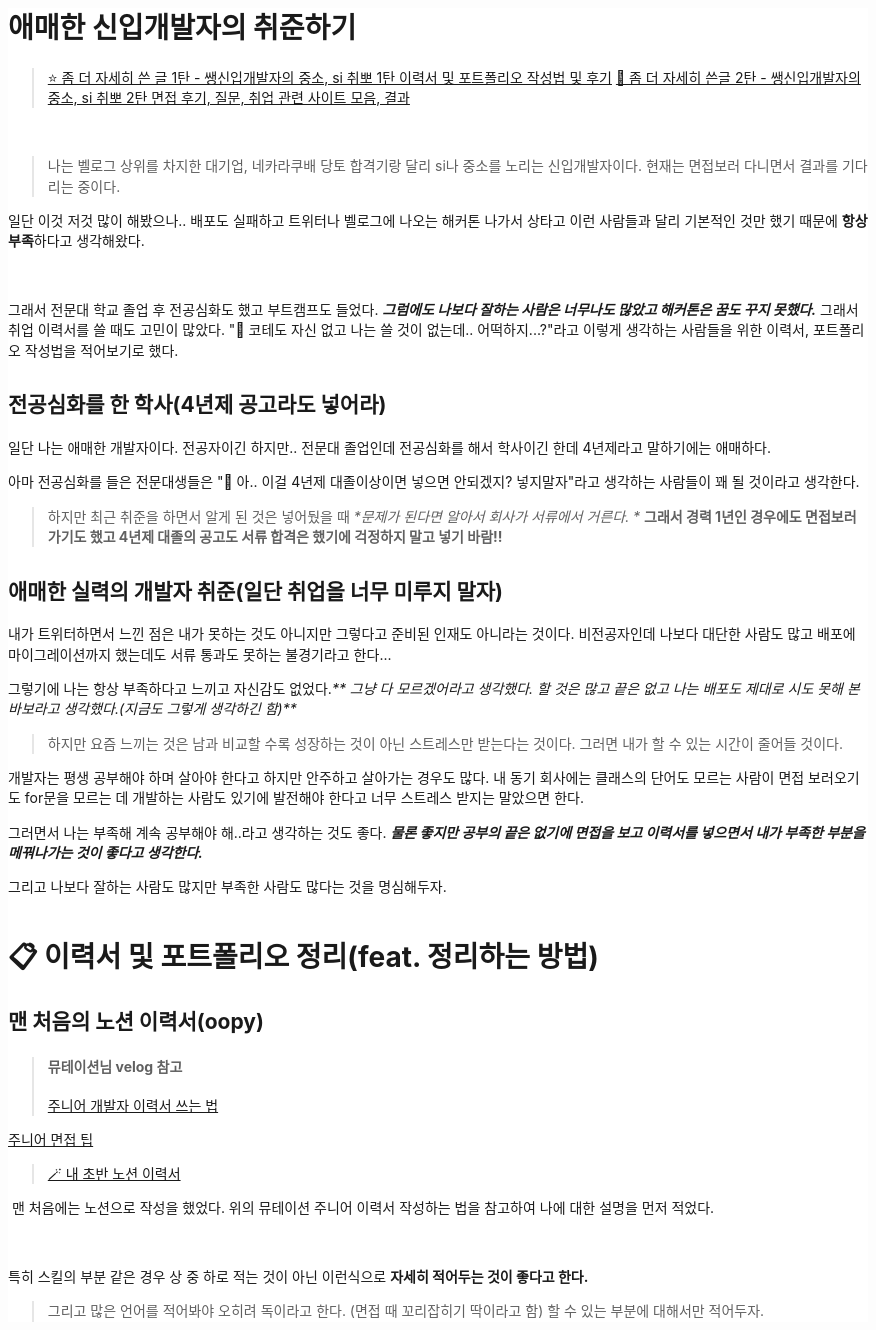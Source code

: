 <h1 id="애매한-신입개발자의-취준하기">애매한 신입개발자의 취준하기</h1>
<blockquote>
<p><a href="https://velog.io/@prettylee620/%EC%8C%A9%EC%8B%A0%EC%9E%85%EA%B0%9C%EB%B0%9C%EC%9E%90%EC%9D%98-%EC%A4%91%EC%86%8C-si-%EC%B7%A8%EB%BD%80-1%ED%83%84-%EC%9D%B4%EB%A0%A5%EC%84%9C-%EB%B0%8F-%ED%8F%AC%ED%8A%B8%ED%8F%B4%EB%A6%AC%EC%98%A4-%EC%9E%91%EC%84%B1%EB%B2%95-%EB%B0%8F-%ED%9B%84%EA%B8%B0">⭐ 좀 더 자세히 쓴 글 1탄 - 쌩신입개발자의 중소, si 취뽀 1탄 이력서 및 포트폴리오 작성법 및 후기</a>
<a href="https://velog.io/@prettylee620/%EC%8B%A0%EC%9E%85%EA%B0%9C%EB%B0%9C%EC%9E%90%EC%9D%98-%EC%A4%91%EC%86%8C-si-%EC%B7%A8%EB%BD%80-2%ED%83%84-%EB%A9%B4%EC%A0%91-%ED%9B%84%EA%B8%B0-%EC%A7%88%EB%AC%B8-%EC%B7%A8%EC%97%85-%EA%B4%80%EB%A0%A8-%EC%82%AC%EC%9D%B4%ED%8A%B8-%EB%AA%A8%EC%9D%8C">🌟 좀 더 자세히 쓴글 2탄 - 쌩신입개발자의 중소, si 취뽀 2탄 면접 후기, 질문, 취업 관련 사이트 모음, 결과</a></p>
</blockquote>
<p><img alt="" src="https://velog.velcdn.com/images/prettylee620/post/a02c5a53-76b8-4d99-a246-63378aad240b/image.png" /></p>
<blockquote>
<p>나는 벨로그 상위를 차지한 대기업, 네카라쿠배 당토 합격기랑 달리 si나 중소를 노리는 신입개발자이다. 현재는 면접보러 다니면서 결과를 기다리는 중이다.</p>
</blockquote>
<p>일단 이것 저것 많이 해봤으나.. 배포도 실패하고 트위터나 벨로그에 나오는 해커톤 나가서 상타고 이런 사람들과 달리 기본적인 것만 했기 때문에 <strong>항상 부족</strong>하다고 생각해왔다.</p>
<p><img alt="" src="https://velog.velcdn.com/images/prettylee620/post/b11cff84-b4f8-4b45-b441-fa530a21c7ee/image.png" /></p>
<p>그래서 전문대 학교 졸업 후 전공심화도 했고 부트캠프도 들었다. <em><strong>그럼에도 나보다 잘하는 사람은 너무나도 많았고 해커톤은 꿈도 꾸지 못했다.</strong></em> 그래서 취업 이력서를 쓸 때도 고민이 많았다. &quot;💭 코테도 자신 없고 나는 쓸 것이 없는데.. 어떡하지...?&quot;라고 이렇게 생각하는 사람들을 위한 이력서, 포트폴리오 작성법을 적어보기로 했다.</p>
<h2 id="전공심화를-한-학사4년제-공고라도-넣어라">전공심화를 한 학사(4년제 공고라도 넣어라)</h2>
<p>일단 나는 애매한 개발자이다. 전공자이긴 하지만.. 전문대 졸업인데 전공심화를 해서 학사이긴 한데 4년제라고 말하기에는 애매하다.</p>
<p>아마 전공심화를 들은 전문대생들은 &quot;💭 아.. 이걸 4년제 대졸이상이면 넣으면 안되겠지? 넣지말자&quot;라고 생각하는 사람들이 꽤 될 것이라고 생각한다.</p>
<blockquote>
<p>하지만 최근 취준을 하면서 알게 된 것은 넣어뒀을 때 <em>*<em>문제가 된다면 알아서 회사가 서류에서 거른다.
*</em></em>
<strong>그래서 경력 1년인 경우에도 면접보러 가기도 했고 4년제 대졸의 공고도 서류 합격은 했기에 걱정하지 말고 넣기 바람!!</strong></p>
</blockquote>
<h2 id="애매한-실력의-개발자-취준일단-취업을-너무-미루지-말자">애매한 실력의 개발자 취준(일단 취업을 너무 미루지 말자)</h2>
<p>내가 트위터하면서 느낀 점은 내가 못하는 것도 아니지만 그렇다고 준비된 인재도 아니라는 것이다. 비전공자인데 나보다 대단한 사람도 많고 배포에 마이그레이션까지 했는데도 서류 통과도 못하는 불경기라고 한다...</p>
<p>그렇기에 나는 항상 부족하다고 느끼고 자신감도 없었다.<em>** 그냥 다 모르겠어라고 생각했다. 할 것은 많고 끝은 없고 나는 배포도 제대로 시도 못해 본 바보라고 생각했다.(지금도 그렇게 생각하긴 함)**</em>
<img alt="" src="https://velog.velcdn.com/images/prettylee620/post/27714524-9c48-4227-a9a7-9b2e0ac828a6/image.png" /></p>
<blockquote>
<p>하지만 요즘 느끼는 것은 남과 비교할 수록 성장하는 것이 아닌 스트레스만 받는다는 것이다. 그러면 내가 할 수 있는 시간이 줄어들 것이다.</p>
</blockquote>
<p>개발자는 평생 공부해야 하며 살아야 한다고 하지만 안주하고 살아가는 경우도 많다. 내 동기 회사에는 클래스의 단어도 모르는 사람이 면접 보러오기도 for문을 모르는 데 개발하는 사람도 있기에 발전해야 한다고 너무 스트레스 받지는 말았으면 한다.</p>
<p>그러면서 나는 부족해 계속 공부해야 해..라고 생각하는 것도 좋다. <em><strong>물론 좋지만 공부의 끝은 없기에 면접을 보고 이력서를 넣으면서 내가 부족한 부분을 메꿔나가는 것이 좋다고 생각한다.</strong></em></p>
<p>그리고 나보다 잘하는 사람도 많지만 부족한 사람도 많다는 것을 명심해두자.</p>
<h1 id="📋-이력서-및-포트폴리오-정리feat-정리하는-방법">📋 이력서 및 포트폴리오 정리(feat. 정리하는 방법)</h1>
<h2 id="맨-처음의-노션-이력서oopy">맨 처음의 노션 이력서(oopy)</h2>
<blockquote>
<h4 id="뮤테이션님-velog-참고">뮤테이션님 velog 참고</h4>
<p><a href="https://velog.io/@yukina1418/%EC%A3%BC%EB%8B%88%EC%96%B4-%EA%B0%9C%EB%B0%9C%EC%9E%90-%EC%9D%B4%EB%A0%A5%EC%84%9C-%EC%93%B0%EB%8A%94-%EB%B2%95">주니어 개발자 이력서 쓰는 법</a></p>
</blockquote>
<p><a href="https://velog.io/@yukina1418/%EC%B5%9C%EA%B7%BC-%EB%A9%B4%EC%A0%91%EC%9D%84-%EB%8B%A4%EB%8B%88%EB%A9%B4%EC%84%9C-%EB%B0%9B%EC%95%98%EB%8D%98-%EC%A7%88%EB%AC%B8%EB%93%A4">주니어 면접 팁</a></p>
<blockquote>
<p> <a href="https://prettylee620.oopy.io/">🪄 내 초반 노션 이력서</a></p>
</blockquote>
<p><img alt="" src="https://velog.velcdn.com/images/prettylee620/post/703dd4b0-a56b-4af1-ab68-2dd7c5eb32d8/image.png" />
맨 처음에는 노션으로 작성을 했었다. 위의 뮤테이션 주니어 이력서 작성하는 법을 참고하여 나에 대한 설명을 먼저 적었다.</p>
<p><img alt="" src="https://velog.velcdn.com/images/prettylee620/post/435d03d4-d3a4-4d13-99ce-0bed5a72f8b8/image.png" /></p>
<p>특히 스킬의 부분 같은 경우 상 중 하로 적는 것이 아닌 이런식으로 <strong>자세히 적어두는 것이 좋다고 한다.</strong> </p>
<blockquote>
<p>그리고 많은 언어를 적어봐야 오히려 독이라고 한다. (면접 때 꼬리잡히기 딱이라고 함) 할 수 있는 부분에 대해서만 적어두자.</p>